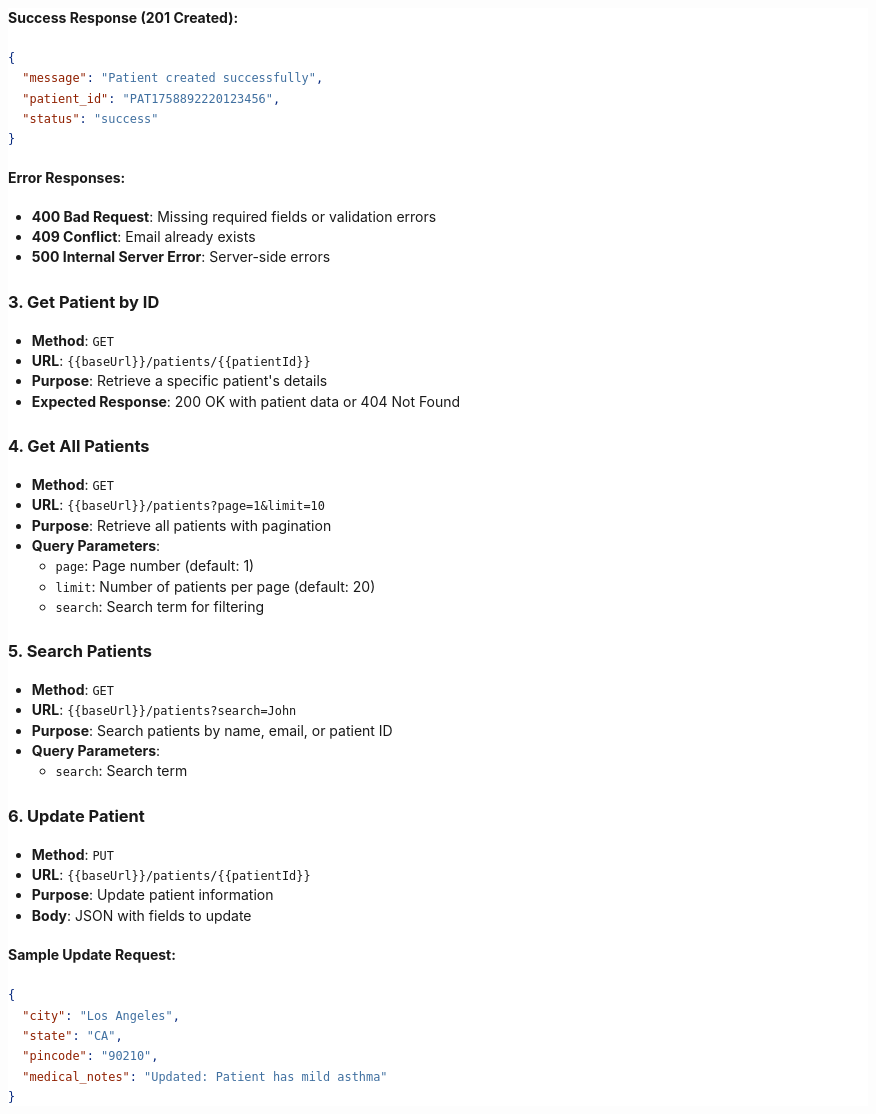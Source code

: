 
#### **Success Response (201 Created):**
```json
{
  "message": "Patient created successfully",
  "patient_id": "PAT1758892220123456",
  "status": "success"
}
```

#### **Error Responses:**
- **400 Bad Request**: Missing required fields or validation errors
- **409 Conflict**: Email already exists
- **500 Internal Server Error**: Server-side errors

### **3. Get Patient by ID**
- **Method**: `GET`
- **URL**: `{{baseUrl}}/patients/{{patientId}}`
- **Purpose**: Retrieve a specific patient's details
- **Expected Response**: 200 OK with patient data or 404 Not Found

### **4. Get All Patients**
- **Method**: `GET`
- **URL**: `{{baseUrl}}/patients?page=1&limit=10`
- **Purpose**: Retrieve all patients with pagination
- **Query Parameters**:
  - `page`: Page number (default: 1)
  - `limit`: Number of patients per page (default: 20)
  - `search`: Search term for filtering

### **5. Search Patients**
- **Method**: `GET`
- **URL**: `{{baseUrl}}/patients?search=John`
- **Purpose**: Search patients by name, email, or patient ID
- **Query Parameters**:
  - `search`: Search term

### **6. Update Patient**
- **Method**: `PUT`
- **URL**: `{{baseUrl}}/patients/{{patientId}}`
- **Purpose**: Update patient information
- **Body**: JSON with fields to update

#### **Sample Update Request:**
```json
{
  "city": "Los Angeles",
  "state": "CA",
  "pincode": "90210",
  "medical_notes": "Updated: Patient has mild asthma"
}
```
